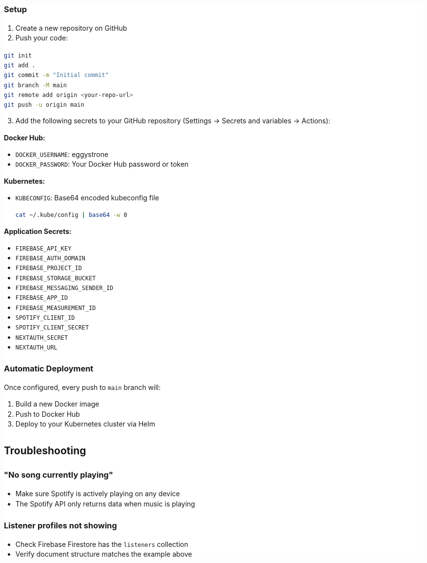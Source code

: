 ### Setup

1. Create a new repository on GitHub
2. Push your code:

```bash
git init
git add .
git commit -m "Initial commit"
git branch -M main
git remote add origin <your-repo-url>
git push -u origin main
```

3. Add the following secrets to your GitHub repository (Settings → Secrets and variables → Actions):

**Docker Hub:**
- `DOCKER_USERNAME`: eggystrone
- `DOCKER_PASSWORD`: Your Docker Hub password or token

**Kubernetes:**
- `KUBECONFIG`: Base64 encoded kubeconfig file
  ```bash
  cat ~/.kube/config | base64 -w 0
  ```

**Application Secrets:**
- `FIREBASE_API_KEY`
- `FIREBASE_AUTH_DOMAIN`
- `FIREBASE_PROJECT_ID`
- `FIREBASE_STORAGE_BUCKET`
- `FIREBASE_MESSAGING_SENDER_ID`
- `FIREBASE_APP_ID`
- `FIREBASE_MEASUREMENT_ID`
- `SPOTIFY_CLIENT_ID`
- `SPOTIFY_CLIENT_SECRET`
- `NEXTAUTH_SECRET`
- `NEXTAUTH_URL`

### Automatic Deployment

Once configured, every push to `main` branch will:
1. Build a new Docker image
2. Push to Docker Hub
3. Deploy to your Kubernetes cluster via Helm

## Troubleshooting

### "No song currently playing"
- Make sure Spotify is actively playing on any device
- The Spotify API only returns data when music is playing

### Listener profiles not showing
- Check Firebase Firestore has the `listeners` collection
- Verify document structure matches the example above
